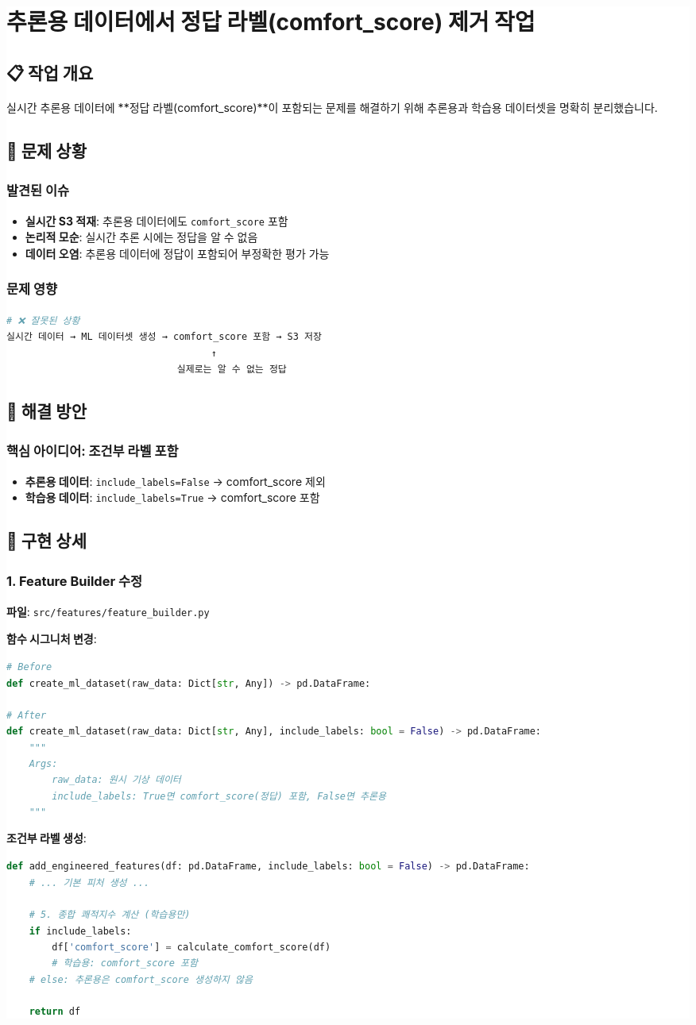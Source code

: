 # 추론용 데이터에서 정답 라벨(comfort_score) 제거 작업

## 📋 작업 개요

실시간 추론용 데이터에 **정답 라벨(comfort_score)**이 포함되는 문제를 해결하기 위해 추론용과 학습용 데이터셋을 명확히 분리했습니다.

## 🚨 문제 상황

### 발견된 이슈
- **실시간 S3 적재**: 추론용 데이터에도 `comfort_score` 포함
- **논리적 모순**: 실시간 추론 시에는 정답을 알 수 없음
- **데이터 오염**: 추론용 데이터에 정답이 포함되어 부정확한 평가 가능

### 문제 영향
```python
# ❌ 잘못된 상황
실시간 데이터 → ML 데이터셋 생성 → comfort_score 포함 → S3 저장
                                    ↑
                              실제로는 알 수 없는 정답
```

## 🔧 해결 방안

### 핵심 아이디어: 조건부 라벨 포함
- **추론용 데이터**: `include_labels=False` → comfort_score 제외
- **학습용 데이터**: `include_labels=True` → comfort_score 포함

## 📝 구현 상세

### 1. Feature Builder 수정

**파일**: `src/features/feature_builder.py`

**함수 시그니처 변경**:
```python
# Before
def create_ml_dataset(raw_data: Dict[str, Any]) -> pd.DataFrame:

# After
def create_ml_dataset(raw_data: Dict[str, Any], include_labels: bool = False) -> pd.DataFrame:
    """
    Args:
        raw_data: 원시 기상 데이터
        include_labels: True면 comfort_score(정답) 포함, False면 추론용
    """
```

**조건부 라벨 생성**:
```python
def add_engineered_features(df: pd.DataFrame, include_labels: bool = False) -> pd.DataFrame:
    # ... 기본 피처 생성 ...

    # 5. 종합 쾌적지수 계산 (학습용만)
    if include_labels:
        df['comfort_score'] = calculate_comfort_score(df)
        # 학습용: comfort_score 포함
    # else: 추론용은 comfort_score 생성하지 않음

    return df
```
